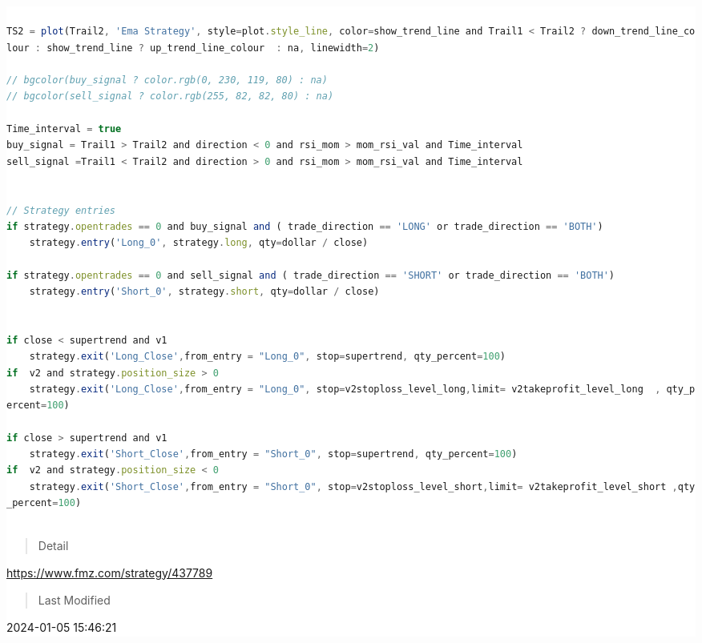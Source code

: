 ``` javascript

TS2 = plot(Trail2, 'Ema Strategy', style=plot.style_line, color=show_trend_line and Trail1 < Trail2 ? down_trend_line_colour : show_trend_line ? up_trend_line_colour  : na, linewidth=2)

// bgcolor(buy_signal ? color.rgb(0, 230, 119, 80) : na)
// bgcolor(sell_signal ? color.rgb(255, 82, 82, 80) : na)

Time_interval = true
buy_signal = Trail1 > Trail2 and direction < 0 and rsi_mom > mom_rsi_val and Time_interval
sell_signal =Trail1 < Trail2 and direction > 0 and rsi_mom > mom_rsi_val and Time_interval


// Strategy entries 
if strategy.opentrades == 0 and buy_signal and ( trade_direction == 'LONG' or trade_direction == 'BOTH')
    strategy.entry('Long_0', strategy.long, qty=dollar / close)

if strategy.opentrades == 0 and sell_signal and ( trade_direction == 'SHORT' or trade_direction == 'BOTH')
    strategy.entry('Short_0', strategy.short, qty=dollar / close)


if close < supertrend and v1
    strategy.exit('Long_Close',from_entry = "Long_0", stop=supertrend, qty_percent=100)
if  v2 and strategy.position_size > 0
    strategy.exit('Long_Close',from_entry = "Long_0", stop=v2stoploss_level_long,limit= v2takeprofit_level_long  , qty_percent=100)
    
if close > supertrend and v1
    strategy.exit('Short_Close',from_entry = "Short_0", stop=supertrend, qty_percent=100)
if  v2 and strategy.position_size < 0
    strategy.exit('Short_Close',from_entry = "Short_0", stop=v2stoploss_level_short,limit= v2takeprofit_level_short ,qty_percent=100)
    
```

> Detail

https://www.fmz.com/strategy/437789

> Last Modified

2024-01-05 15:46:21
